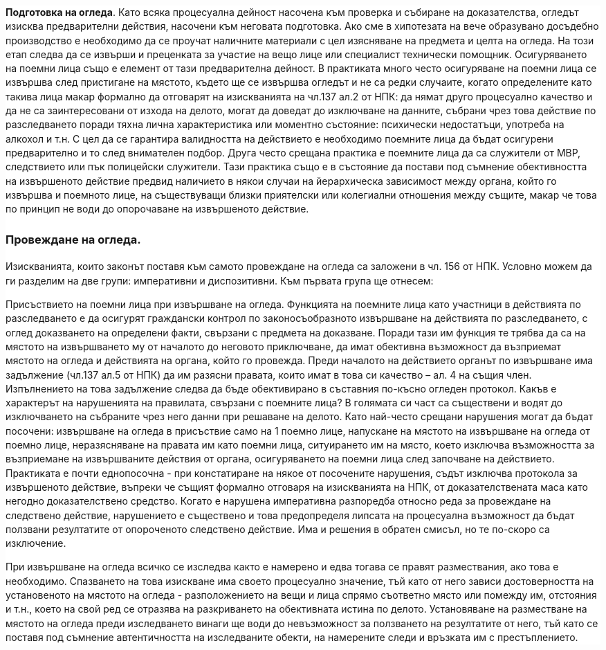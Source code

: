 **Подготовка на огледа**. Като всяка процесуална дейност насочена към проверка и събиране на доказателства, огледът изисква предварителни действия, насочени към неговата подготовка. Ако сме в хипотезата на вече образувано досъдебно производство е необходимо да се проучат наличните материали с цел изясняване на предмета и целта на огледа. На този етап следва да се извърши и преценката за участие на вещо лице или специалист технически помощник. Осигуряването на поемни лица също е елемент от тази предварителна дейност. В практиката много често осигуряване на поемни лица се извършва след пристигане на мястото, където ще се извършва огледът и не са редки случаите, когато определените като такива лица макар формално да отговарят на изискванията на чл.137 ал.2 от НПК: да нямат друго процесуално качество и да не са заинтересовани от изхода на делото, могат да доведат до изключване на данните, събрани чрез това действие по разследването поради тяхна лична характеристика или моментно състояние: психически недостатъци, употреба на алкохол и т.н. С цел да се гарантира валидността на действието е необходимо поемните лица да бъдат осигурени предварително и то след внимателен подбор. Друга често срещана практика е поемните лица да са служители от МВР, следствието или пък полицейски служители. Тази практика също е в състояние да постави под съмнение обективността на извършеното действие предвид наличието в някои случаи на йерархическа зависимост между органа, който го извършва и поемното лице, на съществуващи близки приятелски или колегиални отношения между същите, макар че това по принцип не води до опорочаване на извършеното действие.
### Провеждане на огледа.
Изискванията, които законът поставя към самото провеждане на огледа са заложени в чл. 156 от НПК. Условно можем да ги разделим на две групи: императивни и диспозитивни. Към първата група ще отнесем:

Присъствието на поемни лица при извършване на огледа. Функцията на поемните лица като участници в действията по разследването е да осигурят граждански контрол по законосъобразното извършване на действията по разследването, с оглед доказването на определени факти, свързани с предмета на доказване. Поради тази им функция те трябва да са на мястото на извършването му от началото до неговото приключване, да имат обективна възможност да възприемат мястото на огледа и действията на органа, който го провежда. Преди началото на действието органът по извършване има задължение (чл.137 ал.5 от НПК) да им разясни правата, които имат в това си качество – ал. 4 на същия член. Изпълнението на това задължение следва да бъде обективирано в съставния по-късно огледен протокол. Какъв е характерът на нарушенията на правилата, свързани с поемните лица? В голямата си част са съществени и водят до изключването на събраните чрез него данни при решаване на делото. Като най-често срещани нарушения могат да бъдат посочени: извършване на огледа в присъствие само на 1 поемно лице, напускане на мястото на извършване на огледа от поемно лице, неразясняване на правата им като поемни лица, ситуирането им на място, което изключва възможността за възприемане на извършваните действия от органа, осигуряването на поемни лица след започване на действието. Практиката е почти еднопосочна - при констатиране на някое от посочените нарушения, съдът изключва протокола за извършеното действие, въпреки че същият формално отговаря на изискванията на НПК, от доказателствената маса като негодно доказателствено средство. Когато е нарушена императивна разпоредба относно реда за провеждане на следствено действие, нарушението е съществено и това предопределя липсата на процесуална възможност да бъдат ползвани резултатите от опороченото следствено действие. Има и решения в обратен смисъл, но те по-скоро са изключение.

При извършване на огледа всичко се изследва както е намерено и едва тогава се правят размествания, ако това е необходимо. Спазването на това изискване има своето процесуално значение, тъй като от него зависи достоверността на установеното на мястото на огледа - разположението на вещи и лица спрямо съответно място или помежду им, отстояния и т.н., което на свой ред се отразява на разкриването на обективната истина по делото. Установяване на разместване на мястото на огледа преди изследването винаги ще води до невъзможност за ползването на резултатите от него, тъй като се поставя под съмнение автентичността на изследваните обекти, на намерените следи и връзката им с престъплението.
